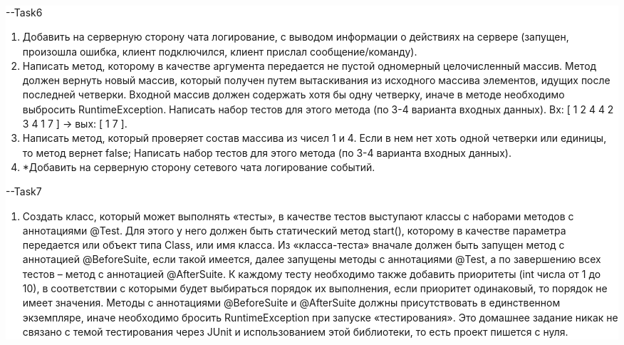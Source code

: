 --Task6

1. Добавить на серверную сторону чата логирование, с выводом информации о действиях на сервере (запущен, произошла ошибка, клиент подключился, клиент прислал сообщение/команду).
2. Написать метод, которому в качестве аргумента передается не пустой одномерный целочисленный массив. Метод должен вернуть новый массив, который получен путем вытаскивания из исходного массива элементов, идущих после последней четверки. Входной массив должен содержать хотя бы одну четверку, иначе в методе необходимо выбросить RuntimeException. Написать набор тестов для этого метода (по 3-4 варианта входных данных). Вх: [ 1 2 4 4 2 3 4 1 7 ] -> вых: [ 1 7 ].
3. Написать метод, который проверяет состав массива из чисел 1 и 4. Если в нем нет хоть одной четверки или единицы, то метод вернет false; Написать набор тестов для этого метода (по 3-4 варианта входных данных).
4. *Добавить на серверную сторону сетевого чата логирование событий.


--Task7

1. Создать класс, который может выполнять «тесты», в качестве тестов выступают классы с наборами методов с аннотациями @Test. Для этого у него должен быть статический метод start(), которому в качестве параметра передается или объект типа Class, или имя класса. Из «класса-теста» вначале должен быть запущен метод с аннотацией @BeforeSuite, если такой имеется, далее запущены методы с аннотациями @Test, а по завершению всех тестов – метод с аннотацией @AfterSuite. К каждому тесту необходимо также добавить приоритеты (int числа от 1 до 10), в соответствии с которыми будет выбираться порядок их выполнения, если приоритет одинаковый, то порядок не имеет значения. Методы с аннотациями @BeforeSuite и @AfterSuite должны присутствовать в единственном экземпляре, иначе необходимо бросить RuntimeException при запуске «тестирования».
Это домашнее задание никак не связано с темой тестирования через JUnit и использованием этой библиотеки, то есть проект пишется с нуля.
